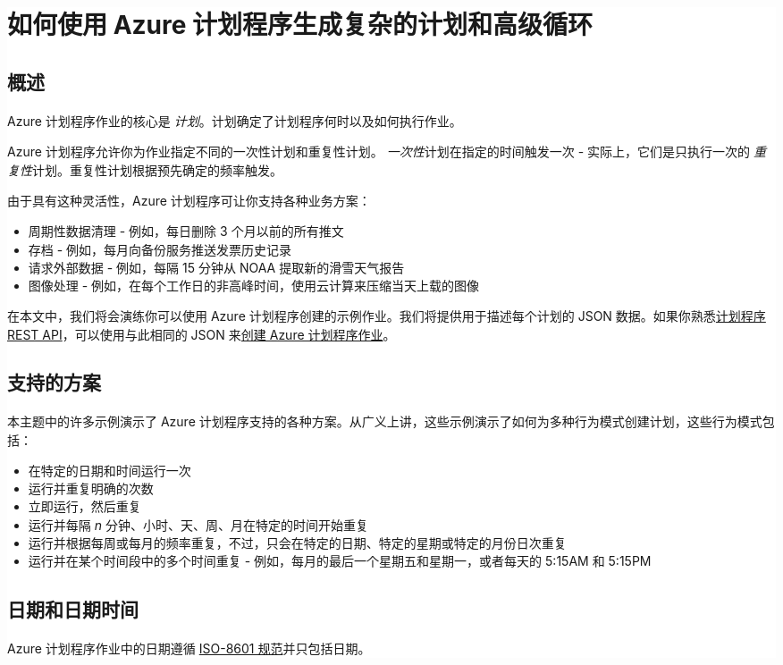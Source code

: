 <properties 
 pageTitle="如何使用 Azure 计划程序生成复杂的计划和高级循环 - Azure 教程" 
 description="" 
 services="scheduler" 
 documentationCenter=".NET" 
 authors="krisragh" 
 manager="dwrede" 
 editor=""/>
<tags 
wacn.date="05/15/2015"
 ms.service="scheduler" 
 ms.workload="infrastructure-services" 
 ms.tgt_pltfrm="na" 
 ms.devlang="dotnet" 
 ms.topic="article" 
 ms.date="04/22/2015" 
 ms.author="krisragh"/>

# 如何使用 Azure 计划程序生成复杂的计划和高级循环  

## 概述

Azure 计划程序作业的核心是 *计划*。计划确定了计划程序何时以及如何执行作业。

Azure 计划程序允许你为作业指定不同的一次性计划和重复性计划。 *一次性*计划在指定的时间触发一次 - 实际上，它们是只执行一次的 *重复性*计划。重复性计划根据预先确定的频率触发。

由于具有这种灵活性，Azure 计划程序可让你支持各种业务方案：

-	周期性数据清理 - 例如，每日删除 3 个月以前的所有推文
-	存档 - 例如，每月向备份服务推送发票历史记录
-	请求外部数据 - 例如，每隔 15 分钟从 NOAA 提取新的滑雪天气报告
-	图像处理 - 例如，在每个工作日的非高峰时间，使用云计算来压缩当天上载的图像


在本文中，我们将会演练你可以使用 Azure 计划程序创建的示例作业。我们将提供用于描述每个计划的 JSON 数据。如果你熟悉[计划程序 REST API](https://msdn.microsoft.com/zh-CN/library/azure/dn528946.aspx)，可以使用与此相同的 JSON 来[创建 Azure 计划程序作业](https://msdn.microsoft.com/zh-CN/library/azure/dn528937.aspx)。

## 支持的方案

本主题中的许多示例演示了 Azure 计划程序支持的各种方案。从广义上讲，这些示例演示了如何为多种行为模式创建计划，这些行为模式包括：

-	在特定的日期和时间运行一次
-	运行并重复明确的次数
-	立即运行，然后重复 
-	运行并每隔 *n* 分钟、小时、天、周、月在特定的时间开始重复
-	运行并根据每周或每月的频率重复，不过，只会在特定的日期、特定的星期或特定的月份日次重复
-	运行并在某个时间段中的多个时间重复 - 例如，每月的最后一个星期五和星期一，或者每天的 5:15AM 和 5:15PM

## 日期和日期时间

Azure 计划程序作业中的日期遵循 [ISO-8601 规范](http://en.wikipedia.org/wiki/ISO_8601)并只包括日期。
